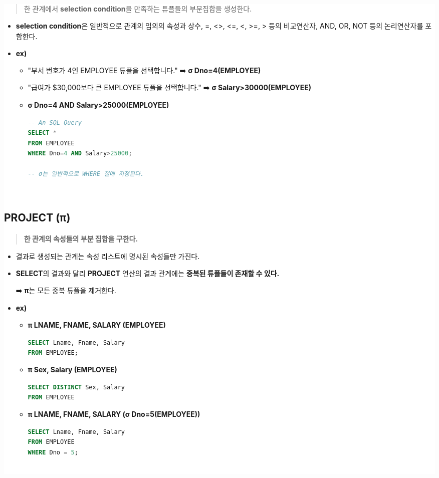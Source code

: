 > 한 관계에서 **selection condition**을 만족하는 튜플들의 부분집합을 생성한다.

- **selection condition**은 일반적으로 관계의 임의의 속성과 상수, =, <>, <=, <, >=, > 등의 비교연산자, AND, OR, NOT 등의 논리연산자를 포함한다.

- **ex)**

  - "부서 번호가 4인 EMPLOYEE 튜플을 선택합니다." ➡️ **σ Dno=4(EMPLOYEE)**

  - "급여가 $30,000보다 큰 EMPLOYEE 튜플을 선택합니다." ➡️ **σ Salary>30000(EMPLOYEE)**

  - **σ Dno=4 AND Salary>25000(EMPLOYEE)**

    ```sql
    -- An SQL Query
    SELECT *
    FROM EMPLOYEE
    WHERE Dno=4 AND Salary>25000;

    -- σ는 일반적으로 WHERE 절에 지정된다.
    ```

<br />

## PROJECT (π)

> **한 관계의 속성들의 부분 집합을 구한다.**

- 결과로 생성되는 관계는 속성 리스트에 명시된 속성들만 가진다.

- **SELECT**의 결과와 달리 **PROJECT** 연산의 결과 관계에는 **중복된 튜플들이 존재할 수 있다.**

  ➡️ **π**는 모든 중복 튜플을 제거한다.

- **ex)**

  - **π LNAME, FNAME, SALARY (EMPLOYEE)**

    ```sql
    SELECT Lname, Fname, Salary
    FROM EMPLOYEE;
    ```

  - **π Sex, Salary (EMPLOYEE)**

    ```sql
    SELECT DISTINCT Sex, Salary
    FROM EMPLOYEE
    ```

  - **π LNAME, FNAME, SALARY (σ Dno=5(EMPLOYEE))**

    ```sql
    SELECT Lname, Fname, Salary
    FROM EMPLOYEE
    WHERE Dno = 5;
    ```

<br />
